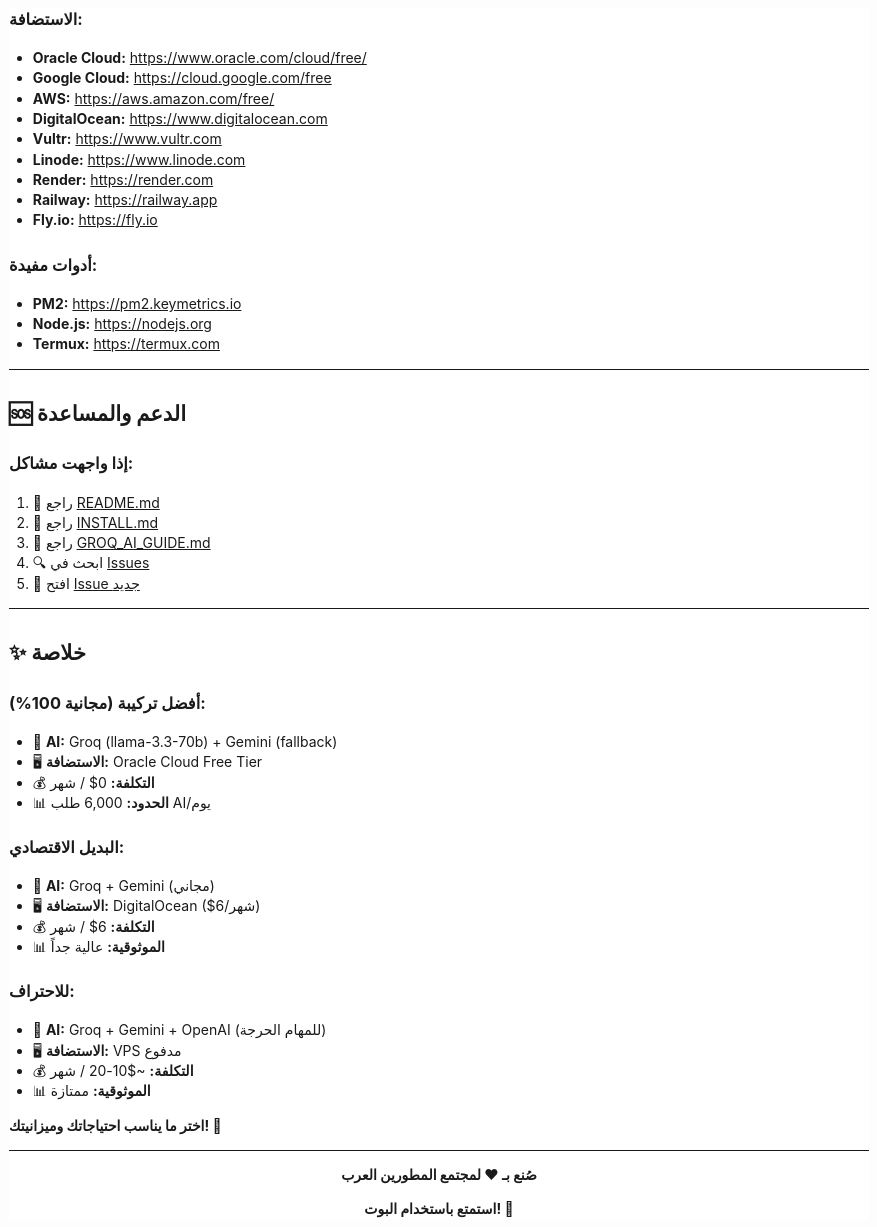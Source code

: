 ### الاستضافة:
- **Oracle Cloud:** https://www.oracle.com/cloud/free/
- **Google Cloud:** https://cloud.google.com/free
- **AWS:** https://aws.amazon.com/free/
- **DigitalOcean:** https://www.digitalocean.com
- **Vultr:** https://www.vultr.com
- **Linode:** https://www.linode.com
- **Render:** https://render.com
- **Railway:** https://railway.app
- **Fly.io:** https://fly.io

### أدوات مفيدة:
- **PM2:** https://pm2.keymetrics.io
- **Node.js:** https://nodejs.org
- **Termux:** https://termux.com

---

## 🆘 الدعم والمساعدة

### إذا واجهت مشاكل:
1. 📖 راجع [README.md](README.md)
2. 📖 راجع [INSTALL.md](INSTALL.md)
3. 📖 راجع [GROQ_AI_GUIDE.md](GROQ_AI_GUIDE.md)
4. 🔍 ابحث في [Issues](https://github.com/obieda-hussien/what-sapp_bot/issues)
5. 🐛 افتح [Issue جديد](https://github.com/obieda-hussien/what-sapp_bot/issues/new)

---

## ✨ خلاصة

### أفضل تركيبة (مجانية 100%):
- 🤖 **AI:** Groq (llama-3.3-70b) + Gemini (fallback)
- 🖥️ **الاستضافة:** Oracle Cloud Free Tier
- 💰 **التكلفة:** 0$ / شهر
- 📊 **الحدود:** 6,000 طلب AI/يوم

### البديل الاقتصادي:
- 🤖 **AI:** Groq + Gemini (مجاني)
- 🖥️ **الاستضافة:** DigitalOcean ($6/شهر)
- 💰 **التكلفة:** 6$ / شهر
- 📊 **الموثوقية:** عالية جداً

### للاحتراف:
- 🤖 **AI:** Groq + Gemini + OpenAI (للمهام الحرجة)
- 🖥️ **الاستضافة:** VPS مدفوع
- 💰 **التكلفة:** ~$10-20 / شهر
- 📊 **الموثوقية:** ممتازة

**اختر ما يناسب احتياجاتك وميزانيتك! 🚀**

---

<div align="center">

**صُنع بـ ❤️ لمجتمع المطورين العرب**

**استمتع باستخدام البوت! 🎉**

</div>

</div>
